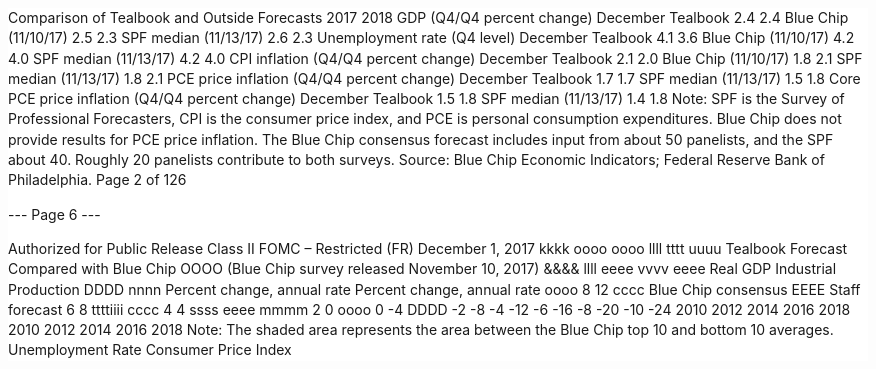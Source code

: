 Comparison of Tealbook and Outside Forecasts
2017 2018
GDP (Q4/Q4 percent change)
December Tealbook 2.4 2.4
Blue Chip (11/10/17) 2.5 2.3
SPF median (11/13/17) 2.6 2.3
Unemployment rate (Q4 level)
December Tealbook 4.1 3.6
Blue Chip (11/10/17) 4.2 4.0
SPF median (11/13/17) 4.2 4.0
CPI inflation (Q4/Q4 percent change)
December Tealbook 2.1 2.0
Blue Chip (11/10/17) 1.8 2.1
SPF median (11/13/17) 1.8 2.1
PCE price inflation (Q4/Q4 percent change)
December Tealbook 1.7 1.7
SPF median (11/13/17) 1.5 1.8
Core PCE price inflation (Q4/Q4 percent change)
December Tealbook 1.5 1.8
SPF median (11/13/17) 1.4 1.8
Note: SPF is the Survey of Professional Forecasters, CPI is the consumer price index,
and PCE is personal consumption expenditures. Blue Chip does not provide results for
PCE price inflation. The Blue Chip consensus forecast includes input from about
50 panelists, and the SPF about 40. Roughly 20 panelists contribute to both surveys.
Source: Blue Chip Economic Indicators; Federal Reserve Bank of Philadelphia.
Page 2 of 126

--- Page 6 ---

Authorized for Public Release
Class II FOMC – Restricted (FR) December 1, 2017
kkkk
oooo
oooo
llll
tttt
uuuu
Tealbook Forecast Compared with Blue Chip OOOO
(Blue Chip survey released November 10, 2017) &&&&
llll
eeee
vvvv
eeee
Real GDP Industrial Production DDDD
nnnn
Percent change, annual rate Percent change, annual rate oooo
8 12 cccc
Blue Chip consensus EEEE
Staff forecast 6 8 ttttiiii cccc
4 4 ssss
eeee
mmmm
2 0
oooo
0 -4 DDDD
-2 -8
-4 -12
-6 -16
-8 -20
-10 -24
2010 2012 2014 2016 2018 2010 2012 2014 2016 2018
Note: The shaded area represents the area between the
Blue Chip top 10 and bottom 10 averages.
Unemployment Rate Consumer Price Index